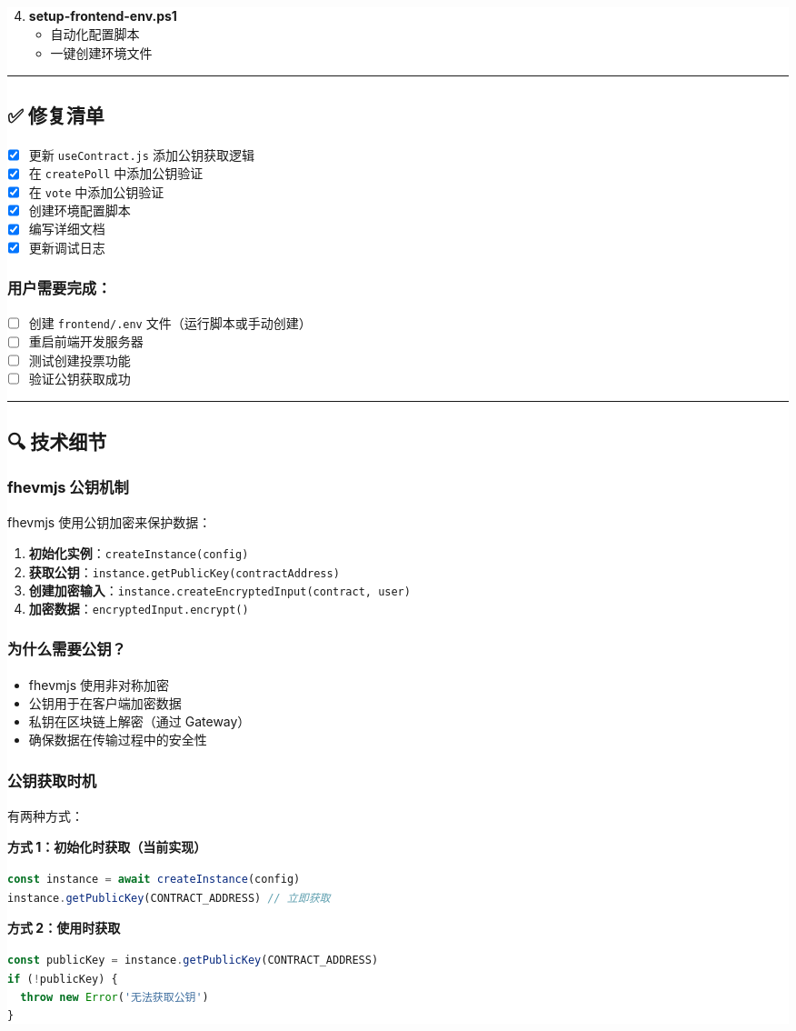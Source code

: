 4. **setup-frontend-env.ps1**
   - 自动化配置脚本
   - 一键创建环境文件

---

## ✅ 修复清单

- [x] 更新 `useContract.js` 添加公钥获取逻辑
- [x] 在 `createPoll` 中添加公钥验证
- [x] 在 `vote` 中添加公钥验证
- [x] 创建环境配置脚本
- [x] 编写详细文档
- [x] 更新调试日志

### 用户需要完成：

- [ ] 创建 `frontend/.env` 文件（运行脚本或手动创建）
- [ ] 重启前端开发服务器
- [ ] 测试创建投票功能
- [ ] 验证公钥获取成功

---

## 🔍 技术细节

### fhevmjs 公钥机制

fhevmjs 使用公钥加密来保护数据：

1. **初始化实例**：`createInstance(config)`
2. **获取公钥**：`instance.getPublicKey(contractAddress)`
3. **创建加密输入**：`instance.createEncryptedInput(contract, user)`
4. **加密数据**：`encryptedInput.encrypt()`

### 为什么需要公钥？

- fhevmjs 使用非对称加密
- 公钥用于在客户端加密数据
- 私钥在区块链上解密（通过 Gateway）
- 确保数据在传输过程中的安全性

### 公钥获取时机

有两种方式：

**方式 1：初始化时获取（当前实现）**
```javascript
const instance = await createInstance(config)
instance.getPublicKey(CONTRACT_ADDRESS) // 立即获取
```

**方式 2：使用时获取**
```javascript
const publicKey = instance.getPublicKey(CONTRACT_ADDRESS)
if (!publicKey) {
  throw new Error('无法获取公钥')
}
```
